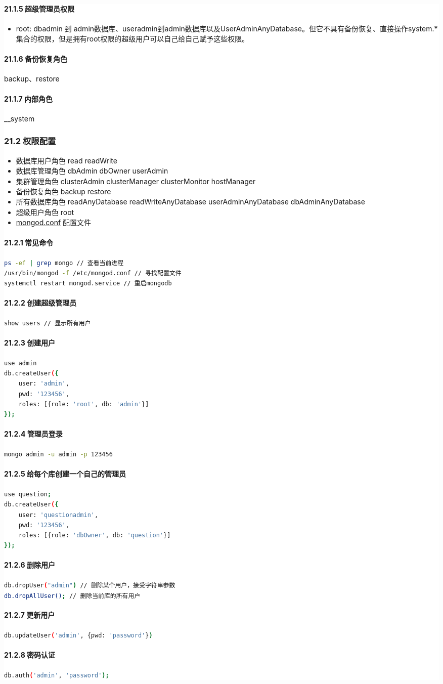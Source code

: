 #### 21.1.5 超级管理员权限
- root: dbadmin 到 admin数据库、useradmin到admin数据库以及UserAdminAnyDatabase。但它不具有备份恢复、直接操作system.*集合的权限，但是拥有root权限的超级用户可以自己给自己赋予这些权限。
#### 21.1.6 备份恢复角色
backup、restore
#### 21.1.7 内部角色
__system
### 21.2 权限配置
- 数据库用户角色 read readWrite
- 数据库管理角色 dbAdmin dbOwner userAdmin
- 集群管理角色 clusterAdmin clusterManager clusterMonitor hostManager
- 备份恢复角色 backup restore
- 所有数据库角色 readAnyDatabase readWriteAnyDatabase userAdminAnyDatabase dbAdminAnyDatabase
- 超级用户角色 root
- [mongod.conf](http://www.zhufengpeixun.com/etc/mongod.conf) 配置文件
#### 21.2.1 常见命令
```sh
ps -ef | grep mongo // 查看当前进程
/usr/bin/mongod -f /etc/mongod.conf // 寻找配置文件
systemctl restart mongod.service // 重启mongodb
```
#### 21.2.2 创建超级管理员
```sh
show users // 显示所有用户
```
#### 21.2.3 创建用户
```sh
use admin
db.createUser({
    user: 'admin',
    pwd: '123456',
    roles: [{role: 'root', db: 'admin'}]
});
```
#### 21.2.4 管理员登录
```sh
mongo admin -u admin -p 123456
```
#### 21.2.5 给每个库创建一个自己的管理员
```sh
use question;
db.createUser({
    user: 'questionadmin',
    pwd: '123456',
    roles: [{role: 'dbOwner', db: 'question'}]
});
```
#### 21.2.6 删除用户
```sh
db.dropUser("admin") // 删除某个用户，接受字符串参数
db.dropAllUser(); // 删除当前库的所有用户
```
#### 21.2.7 更新用户
```sh
db.updateUser('admin', {pwd: 'password'})
```
#### 21.2.8 密码认证
```sh
db.auth('admin', 'password');
```